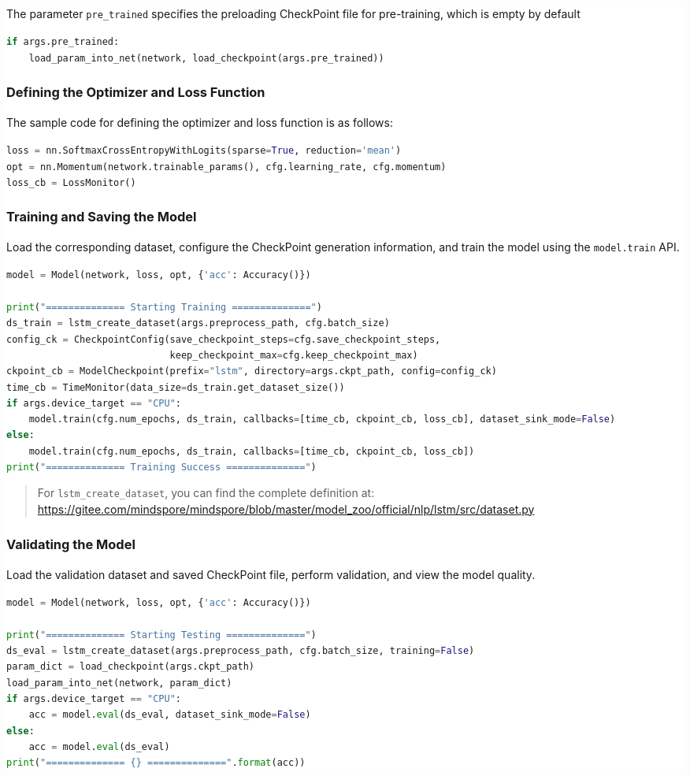 The parameter `pre_trained` specifies the preloading CheckPoint file for pre-training, which is empty by default
```python
if args.pre_trained:
    load_param_into_net(network, load_checkpoint(args.pre_trained))
```

### Defining the Optimizer and Loss Function

The sample code for defining the optimizer and loss function is as follows:

```python
loss = nn.SoftmaxCrossEntropyWithLogits(sparse=True, reduction='mean')
opt = nn.Momentum(network.trainable_params(), cfg.learning_rate, cfg.momentum)
loss_cb = LossMonitor()
```

### Training and Saving the Model

Load the corresponding dataset, configure the CheckPoint generation information, and train the model using the `model.train` API.

```python
model = Model(network, loss, opt, {'acc': Accuracy()})

print("============== Starting Training ==============")
ds_train = lstm_create_dataset(args.preprocess_path, cfg.batch_size)
config_ck = CheckpointConfig(save_checkpoint_steps=cfg.save_checkpoint_steps,
                             keep_checkpoint_max=cfg.keep_checkpoint_max)
ckpoint_cb = ModelCheckpoint(prefix="lstm", directory=args.ckpt_path, config=config_ck)
time_cb = TimeMonitor(data_size=ds_train.get_dataset_size())
if args.device_target == "CPU":
    model.train(cfg.num_epochs, ds_train, callbacks=[time_cb, ckpoint_cb, loss_cb], dataset_sink_mode=False)
else:
    model.train(cfg.num_epochs, ds_train, callbacks=[time_cb, ckpoint_cb, loss_cb])
print("============== Training Success ==============")
```
> For `lstm_create_dataset`, you can find the complete definition at: <https://gitee.com/mindspore/mindspore/blob/master/model_zoo/official/nlp/lstm/src/dataset.py>

### Validating the Model

Load the validation dataset and saved CheckPoint file, perform validation, and view the model quality.

```python
model = Model(network, loss, opt, {'acc': Accuracy()})

print("============== Starting Testing ==============")
ds_eval = lstm_create_dataset(args.preprocess_path, cfg.batch_size, training=False)
param_dict = load_checkpoint(args.ckpt_path)
load_param_into_net(network, param_dict)
if args.device_target == "CPU":
    acc = model.eval(ds_eval, dataset_sink_mode=False)
else:
    acc = model.eval(ds_eval)
print("============== {} ==============".format(acc))
```
